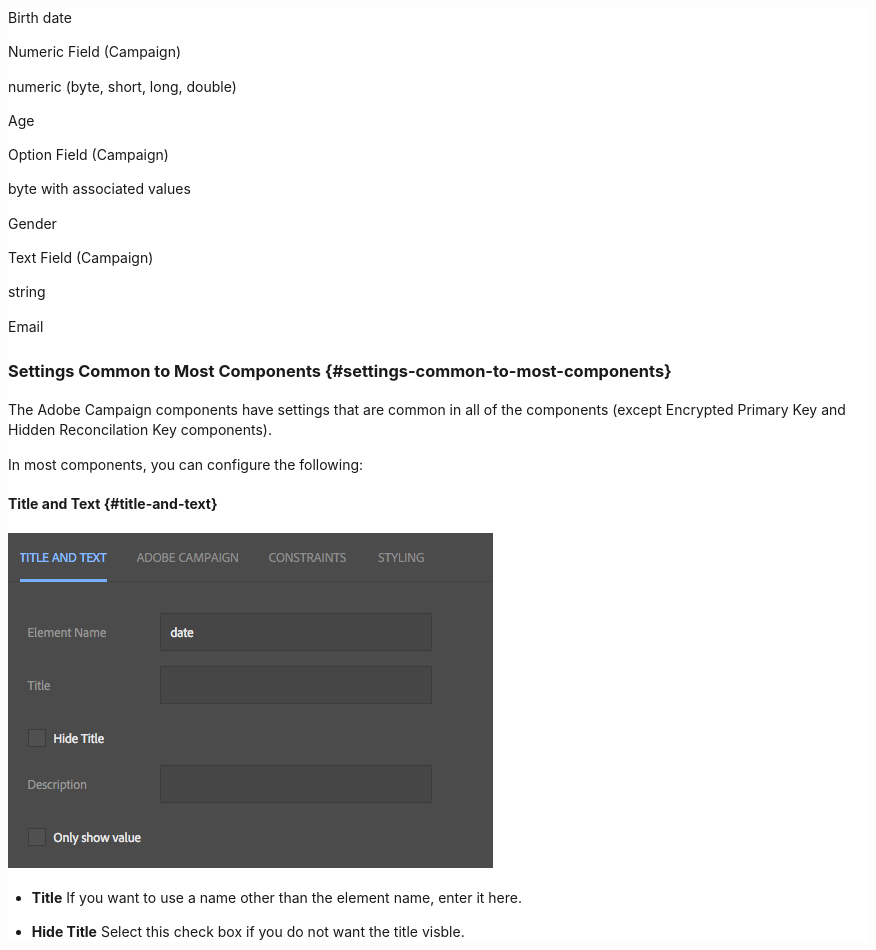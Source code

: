    <td valign="middle"><p>Birth date</p> </td> 
  </tr> 
  <tr> 
   <td valign="middle"><p>Numeric Field (Campaign)</p> </td> 
   <td valign="middle"><p>numeric (byte, short, long, double)</p> </td> 
   <td valign="middle"><p>Age</p> </td> 
  </tr> 
  <tr> 
   <td valign="middle"><p>Option Field (Campaign)</p> </td> 
   <td valign="middle"><p>byte with associated values</p> </td> 
   <td valign="middle"><p>Gender</p> </td> 
  </tr> 
  <tr> 
   <td valign="middle"><p>Text Field (Campaign)</p> </td> 
   <td valign="middle"><p>string</p> </td> 
   <td valign="middle"><p>Email</p> </td> 
  </tr> 
 </tbody> 
</table>

### Settings Common to Most Components {#settings-common-to-most-components}

The Adobe Campaign components have settings that are common in all of the components (except Encrypted Primary Key and Hidden Reconcilation Key components).

In most components, you can configure the following:

#### Title and Text {#title-and-text}

![](assets/chlimage_1-56.png)

* **Title** 
  If you want to use a name other than the element name, enter it here.

* **Hide Title** 
  Select this check box if you do not want the title visble.
